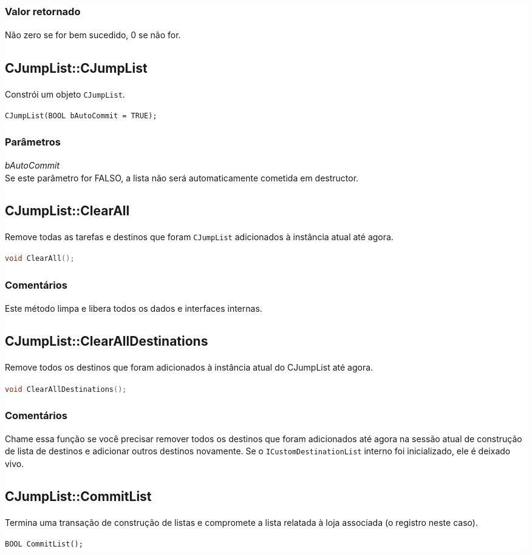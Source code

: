 ### <a name="return-value"></a>Valor retornado

Não zero se for bem sucedido, 0 se não for.

## <a name="cjumplistcjumplist"></a><a name="cjumplist"></a>CJumpList::CJumpList

Constrói um objeto `CJumpList`.

```
CJumpList(BOOL bAutoCommit = TRUE);
```

### <a name="parameters"></a>Parâmetros

*bAutoCommit*<br/>
Se este parâmetro for FALSO, a lista não será automaticamente cometida em destructor.

## <a name="cjumplistclearall"></a><a name="clearall"></a>CJumpList::ClearAll

Remove todas as tarefas e destinos que foram `CJumpList` adicionados à instância atual até agora.

```cpp
void ClearAll();
```

### <a name="remarks"></a>Comentários

Este método limpa e libera todos os dados e interfaces internas.

## <a name="cjumplistclearalldestinations"></a><a name="clearalldestinations"></a>CJumpList::ClearAllDestinations

Remove todos os destinos que foram adicionados à instância atual do CJumpList até agora.

```cpp
void ClearAllDestinations();
```

### <a name="remarks"></a>Comentários

Chame essa função se você precisar remover todos os destinos que foram adicionados até agora na sessão atual de construção de lista de destinos e adicionar outros destinos novamente. Se o `ICustomDestinationList` interno foi inicializado, ele é deixado vivo.

## <a name="cjumplistcommitlist"></a><a name="commitlist"></a>CJumpList::CommitList

Termina uma transação de construção de listas e compromete a lista relatada à loja associada (o registro neste caso).

```
BOOL CommitList();
```
